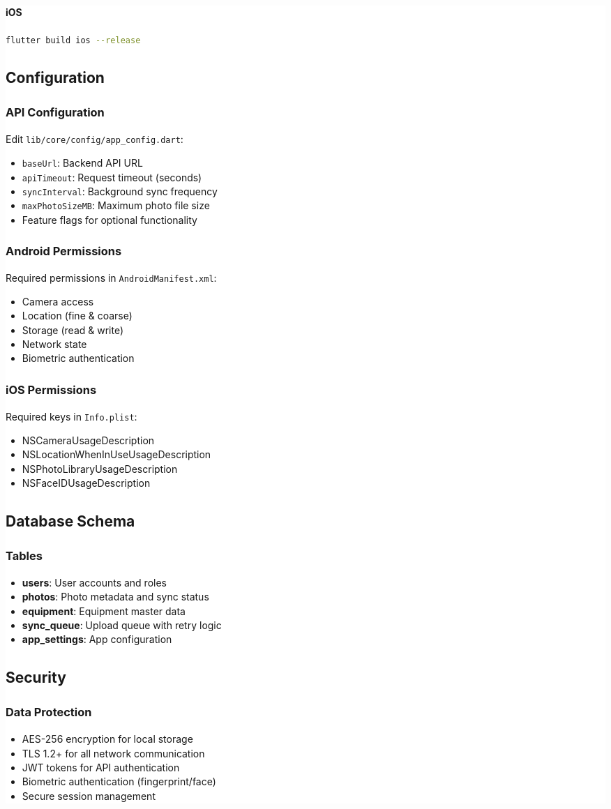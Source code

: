 #### iOS
```bash
flutter build ios --release
```

## Configuration

### API Configuration
Edit `lib/core/config/app_config.dart`:
- `baseUrl`: Backend API URL
- `apiTimeout`: Request timeout (seconds)
- `syncInterval`: Background sync frequency
- `maxPhotoSizeMB`: Maximum photo file size
- Feature flags for optional functionality

### Android Permissions
Required permissions in `AndroidManifest.xml`:
- Camera access
- Location (fine & coarse)
- Storage (read & write)
- Network state
- Biometric authentication

### iOS Permissions
Required keys in `Info.plist`:
- NSCameraUsageDescription
- NSLocationWhenInUseUsageDescription
- NSPhotoLibraryUsageDescription
- NSFaceIDUsageDescription

## Database Schema

### Tables
- **users**: User accounts and roles
- **photos**: Photo metadata and sync status
- **equipment**: Equipment master data
- **sync_queue**: Upload queue with retry logic
- **app_settings**: App configuration

## Security

### Data Protection
- AES-256 encryption for local storage
- TLS 1.2+ for all network communication
- JWT tokens for API authentication
- Biometric authentication (fingerprint/face)
- Secure session management
